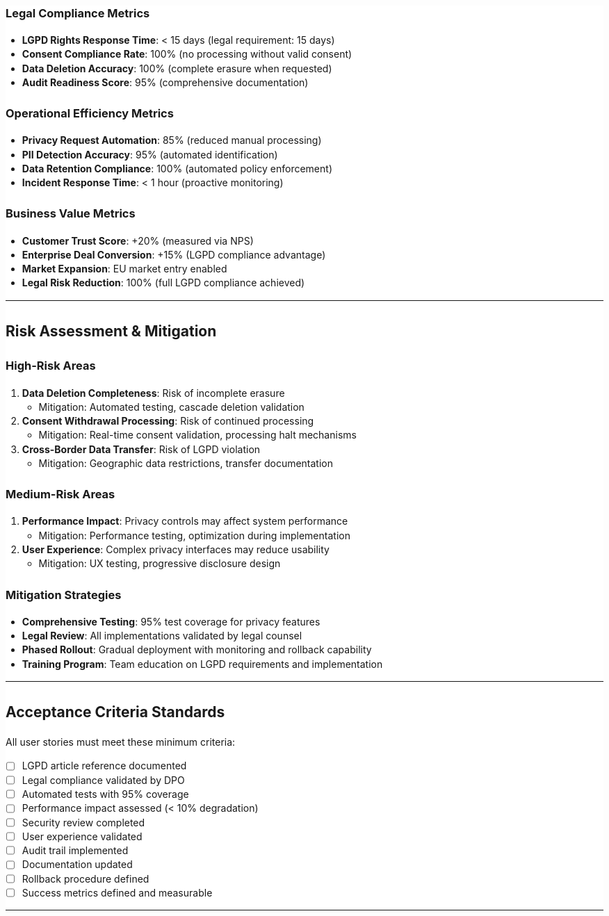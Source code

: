 ### Legal Compliance Metrics
- **LGPD Rights Response Time**: < 15 days (legal requirement: 15 days)
- **Consent Compliance Rate**: 100% (no processing without valid consent)
- **Data Deletion Accuracy**: 100% (complete erasure when requested)
- **Audit Readiness Score**: 95% (comprehensive documentation)

### Operational Efficiency Metrics
- **Privacy Request Automation**: 85% (reduced manual processing)
- **PII Detection Accuracy**: 95% (automated identification)
- **Data Retention Compliance**: 100% (automated policy enforcement)
- **Incident Response Time**: < 1 hour (proactive monitoring)

### Business Value Metrics
- **Customer Trust Score**: +20% (measured via NPS)
- **Enterprise Deal Conversion**: +15% (LGPD compliance advantage)
- **Market Expansion**: EU market entry enabled
- **Legal Risk Reduction**: 100% (full LGPD compliance achieved)

---

## Risk Assessment & Mitigation

### High-Risk Areas
1. **Data Deletion Completeness**: Risk of incomplete erasure
   - Mitigation: Automated testing, cascade deletion validation
2. **Consent Withdrawal Processing**: Risk of continued processing
   - Mitigation: Real-time consent validation, processing halt mechanisms
3. **Cross-Border Data Transfer**: Risk of LGPD violation
   - Mitigation: Geographic data restrictions, transfer documentation

### Medium-Risk Areas
1. **Performance Impact**: Privacy controls may affect system performance
   - Mitigation: Performance testing, optimization during implementation
2. **User Experience**: Complex privacy interfaces may reduce usability
   - Mitigation: UX testing, progressive disclosure design

### Mitigation Strategies
- **Comprehensive Testing**: 95% test coverage for privacy features
- **Legal Review**: All implementations validated by legal counsel
- **Phased Rollout**: Gradual deployment with monitoring and rollback capability
- **Training Program**: Team education on LGPD requirements and implementation

---

## Acceptance Criteria Standards

All user stories must meet these minimum criteria:
- [ ] LGPD article reference documented
- [ ] Legal compliance validated by DPO
- [ ] Automated tests with 95% coverage
- [ ] Performance impact assessed (< 10% degradation)
- [ ] Security review completed
- [ ] User experience validated
- [ ] Audit trail implemented
- [ ] Documentation updated
- [ ] Rollback procedure defined
- [ ] Success metrics defined and measurable

---